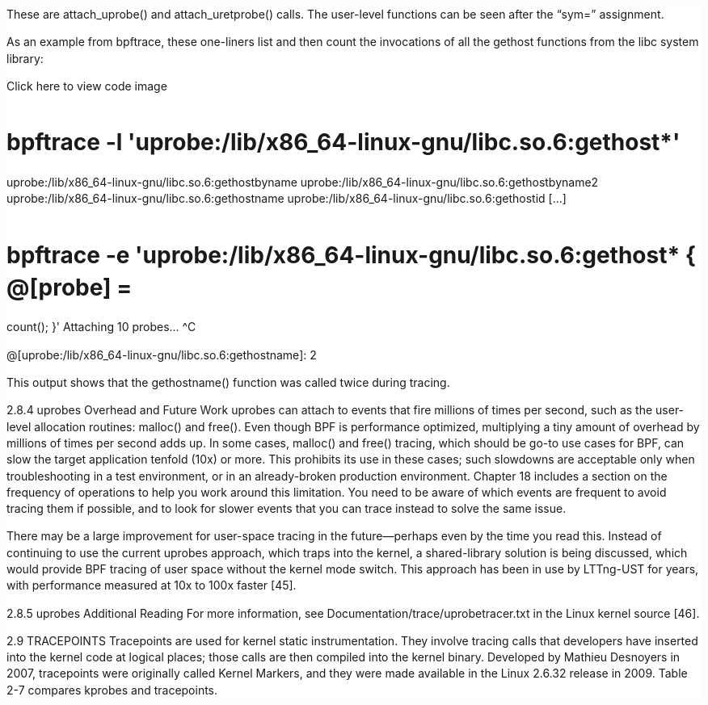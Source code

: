 These are attach_uprobe() and attach_uretprobe() calls. The user-level functions can be seen after the “sym=” assignment.

As an example from bpftrace, these one-liners list and then count the invocations of all the gethost functions from the libc system library:

Click here to view code image


# bpftrace -l 'uprobe:/lib/x86_64-linux-gnu/libc.so.6:gethost*'
uprobe:/lib/x86_64-linux-gnu/libc.so.6:gethostbyname
uprobe:/lib/x86_64-linux-gnu/libc.so.6:gethostbyname2
uprobe:/lib/x86_64-linux-gnu/libc.so.6:gethostname
uprobe:/lib/x86_64-linux-gnu/libc.so.6:gethostid
[...]
# bpftrace -e 'uprobe:/lib/x86_64-linux-gnu/libc.so.6:gethost* { @[probe] =
count(); }'
Attaching 10 probes...
^C

@[uprobe:/lib/x86_64-linux-gnu/libc.so.6:gethostname]: 2

This output shows that the gethostname() function was called twice during tracing.

2.8.4 uprobes Overhead and Future Work
uprobes can attach to events that fire millions of times per second, such as the user-level allocation routines: malloc() and free(). Even though BPF is performance optimized, multiplying a tiny amount of overhead by millions of times per second adds up. In some cases, malloc() and free() tracing, which should be go-to use cases for BPF, can slow the target application tenfold (10x) or more. This prohibits its use in these cases; such slowdowns are acceptable only when troubleshooting in a test environment, or in an already-broken production environment. Chapter 18 includes a section on the frequency of operations to help you work around this limitation. You need to be aware of which events are frequent to avoid tracing them if possible, and to look for slower events that you can trace instead to solve the same issue.

There may be a large improvement for user-space tracing in the future—perhaps even by the time you read this. Instead of continuing to use the current uprobes approach, which traps into the kernel, a shared-library solution is being discussed, which would provide BPF tracing of user space without the kernel mode switch. This approach has been in use by LTTng-UST for years, with performance measured at 10x to 100x faster [45].

2.8.5 uprobes Additional Reading
For more information, see Documentation/trace/uprobetracer.txt in the Linux kernel source [46].

2.9 TRACEPOINTS
Tracepoints are used for kernel static instrumentation. They involve tracing calls that developers have inserted into the kernel code at logical places; those calls are then compiled into the kernel binary. Developed by Mathieu Desnoyers in 2007, tracepoints were originally called Kernel Markers, and they were made available in the Linux 2.6.32 release in 2009. Table 2-7 compares kprobes and tracepoints.
